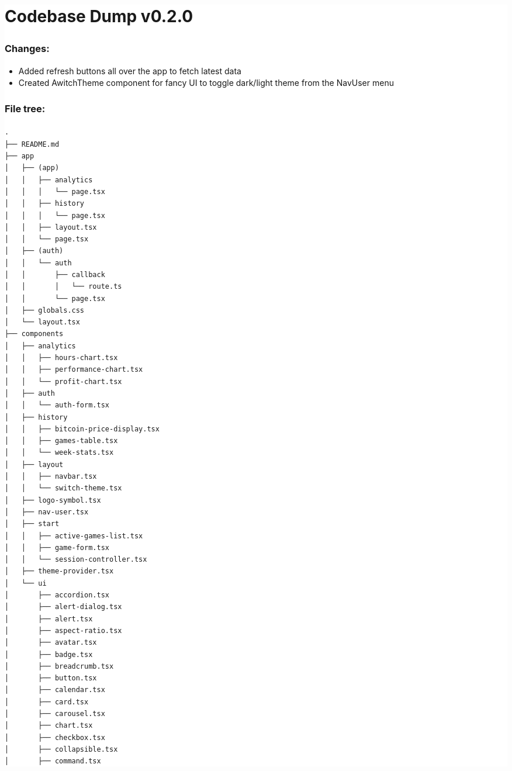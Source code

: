 # Codebase Dump v0.2.0

### Changes:
- Added refresh buttons all over the app to fetch latest data
- Created AwitchTheme component for fancy UI to toggle dark/light theme from the NavUser menu

### File tree:
```
.
├── README.md
├── app
│   ├── (app)
│   │   ├── analytics
│   │   │   └── page.tsx
│   │   ├── history
│   │   │   └── page.tsx
│   │   ├── layout.tsx
│   │   └── page.tsx
│   ├── (auth)
│   │   └── auth
│   │       ├── callback
│   │       │   └── route.ts
│   │       └── page.tsx
│   ├── globals.css
│   └── layout.tsx
├── components
│   ├── analytics
│   │   ├── hours-chart.tsx
│   │   ├── performance-chart.tsx
│   │   └── profit-chart.tsx
│   ├── auth
│   │   └── auth-form.tsx
│   ├── history
│   │   ├── bitcoin-price-display.tsx
│   │   ├── games-table.tsx
│   │   └── week-stats.tsx
│   ├── layout
│   │   ├── navbar.tsx
│   │   └── switch-theme.tsx
│   ├── logo-symbol.tsx
│   ├── nav-user.tsx
│   ├── start
│   │   ├── active-games-list.tsx
│   │   ├── game-form.tsx
│   │   └── session-controller.tsx
│   ├── theme-provider.tsx
│   └── ui
│       ├── accordion.tsx
│       ├── alert-dialog.tsx
│       ├── alert.tsx
│       ├── aspect-ratio.tsx
│       ├── avatar.tsx
│       ├── badge.tsx
│       ├── breadcrumb.tsx
│       ├── button.tsx
│       ├── calendar.tsx
│       ├── card.tsx
│       ├── carousel.tsx
│       ├── chart.tsx
│       ├── checkbox.tsx
│       ├── collapsible.tsx
│       ├── command.tsx
```